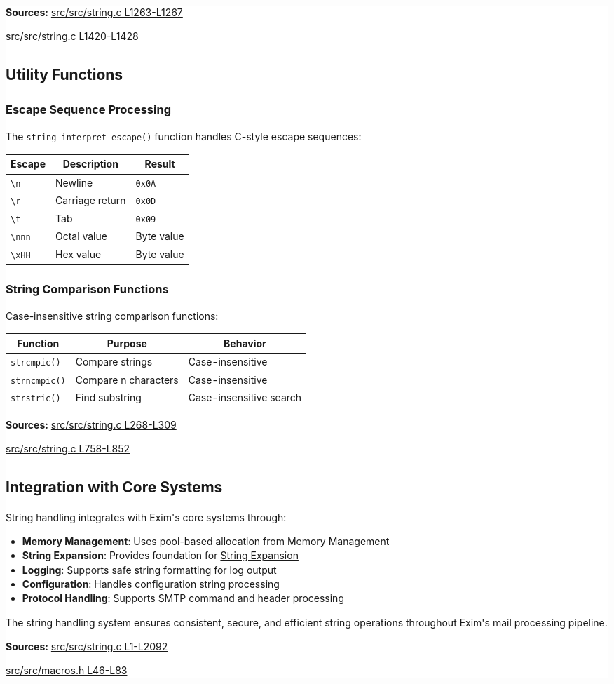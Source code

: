 **Sources:** [src/src/string.c L1263-L1267](https://github.com/Exim/exim/blob/29568b25/src/src/string.c#L1263-L1267)

 [src/src/string.c L1420-L1428](https://github.com/Exim/exim/blob/29568b25/src/src/string.c#L1420-L1428)

## Utility Functions

### Escape Sequence Processing

The `string_interpret_escape()` function handles C-style escape sequences:

| Escape | Description | Result |
| --- | --- | --- |
| `\n` | Newline | `0x0A` |
| `\r` | Carriage return | `0x0D` |
| `\t` | Tab | `0x09` |
| `\nnn` | Octal value | Byte value |
| `\xHH` | Hex value | Byte value |

### String Comparison Functions

Case-insensitive string comparison functions:

| Function | Purpose | Behavior |
| --- | --- | --- |
| `strcmpic()` | Compare strings | Case-insensitive |
| `strncmpic()` | Compare n characters | Case-insensitive |
| `strstric()` | Find substring | Case-insensitive search |

**Sources:** [src/src/string.c L268-L309](https://github.com/Exim/exim/blob/29568b25/src/src/string.c#L268-L309)

 [src/src/string.c L758-L852](https://github.com/Exim/exim/blob/29568b25/src/src/string.c#L758-L852)

## Integration with Core Systems

String handling integrates with Exim's core systems through:

* **Memory Management**: Uses pool-based allocation from [Memory Management](/Exim/exim/5.2-memory-management)
* **String Expansion**: Provides foundation for [String Expansion](/Exim/exim/2.5-string-expansion)
* **Logging**: Supports safe string formatting for log output
* **Configuration**: Handles configuration string processing
* **Protocol Handling**: Supports SMTP command and header processing

The string handling system ensures consistent, secure, and efficient string operations throughout Exim's mail processing pipeline.

**Sources:** [src/src/string.c L1-L2092](https://github.com/Exim/exim/blob/29568b25/src/src/string.c#L1-L2092)

 [src/src/macros.h L46-L83](https://github.com/Exim/exim/blob/29568b25/src/src/macros.h#L46-L83)